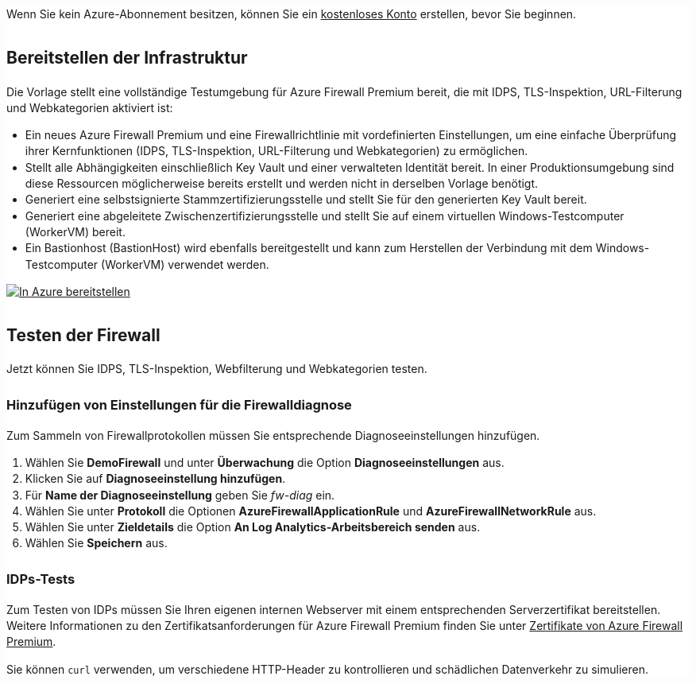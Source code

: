 Wenn Sie kein Azure-Abonnement besitzen, können Sie ein [kostenloses Konto](https://azure.microsoft.com/free/?WT.mc_id=A261C142F) erstellen, bevor Sie beginnen.

## <a name="deploy-the-infrastructure"></a>Bereitstellen der Infrastruktur

Die Vorlage stellt eine vollständige Testumgebung für Azure Firewall Premium bereit, die mit IDPS, TLS-Inspektion, URL-Filterung und Webkategorien aktiviert ist:

- Ein neues Azure Firewall Premium und eine Firewallrichtlinie mit vordefinierten Einstellungen, um eine einfache Überprüfung ihrer Kernfunktionen (IDPS, TLS-Inspektion, URL-Filterung und Webkategorien) zu ermöglichen.
- Stellt alle Abhängigkeiten einschließlich Key Vault und einer verwalteten Identität bereit. In einer Produktionsumgebung sind diese Ressourcen möglicherweise bereits erstellt und werden nicht in derselben Vorlage benötigt.
- Generiert eine selbstsignierte Stammzertifizierungsstelle und stellt Sie für den generierten Key Vault bereit.
-  Generiert eine abgeleitete Zwischenzertifizierungsstelle und stellt Sie auf einem virtuellen Windows-Testcomputer (WorkerVM) bereit.
- Ein Bastionhost (BastionHost) wird ebenfalls bereitgestellt und kann zum Herstellen der Verbindung mit dem Windows-Testcomputer (WorkerVM) verwendet werden.



[![In Azure bereitstellen](../media/template-deployments/deploy-to-azure.svg)](https://portal.azure.com/#create/Microsoft.Template/uri/https%3A%2F%2Fraw.githubusercontent.com%2FAzure%2Fazure-quickstart-templates%2Fmaster%2Fquickstarts%2Fmicrosoft.network%2Fazurefirewall-premium%2Fazuredeploy.json)

## <a name="test-the-firewall"></a>Testen der Firewall

Jetzt können Sie IDPS, TLS-Inspektion, Webfilterung und Webkategorien testen.

### <a name="add-firewall-diagnostics-settings"></a>Hinzufügen von Einstellungen für die Firewalldiagnose

Zum Sammeln von Firewallprotokollen müssen Sie entsprechende Diagnoseeinstellungen hinzufügen.

1. Wählen Sie **DemoFirewall** und unter **Überwachung** die Option **Diagnoseeinstellungen** aus.
2. Klicken Sie auf **Diagnoseeinstellung hinzufügen**.
3. Für **Name der Diagnoseeinstellung** geben Sie *fw-diag* ein.
4. Wählen Sie unter **Protokoll** die Optionen **AzureFirewallApplicationRule** und **AzureFirewallNetworkRule** aus.
5. Wählen Sie unter **Zieldetails** die Option **An Log Analytics-Arbeitsbereich senden** aus.
6. Wählen Sie **Speichern** aus.

### <a name="idps-tests"></a>IDPs-Tests

Zum Testen von IDPs müssen Sie Ihren eigenen internen Webserver mit einem entsprechenden Serverzertifikat bereitstellen. Weitere Informationen zu den Zertifikatsanforderungen für Azure Firewall Premium finden Sie unter [Zertifikate von Azure Firewall Premium](premium-certificates.md).

Sie können `curl` verwenden, um verschiedene HTTP-Header zu kontrollieren und schädlichen Datenverkehr zu simulieren.
